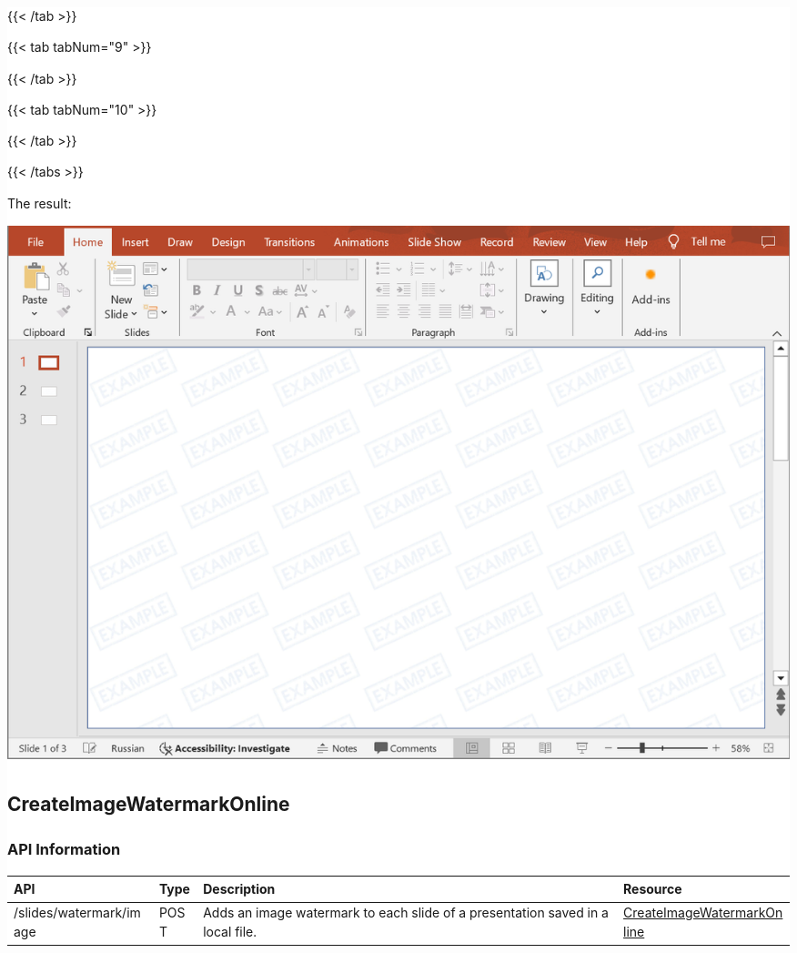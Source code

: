 ```perl
```

{{< /tab >}}

{{< tab tabNum="9" >}}

{{< /tab >}}

{{< tab tabNum="10" >}}

{{< /tab >}}

{{< /tabs >}}

The result:

![The watermark](output.png)

## **CreateImageWatermarkOnline**

### **API Information**

|**API**|**Type**|**Description**|**Resource**|
| :- | :- | :- | :- |
|/slides/watermark/image|POST|Adds an image watermark to each slide of a presentation saved in a local file.|[CreateImageWatermarkOnline](https://reference.aspose.cloud/slides/#/Watermark/CreateImageWatermarkOnline)|
